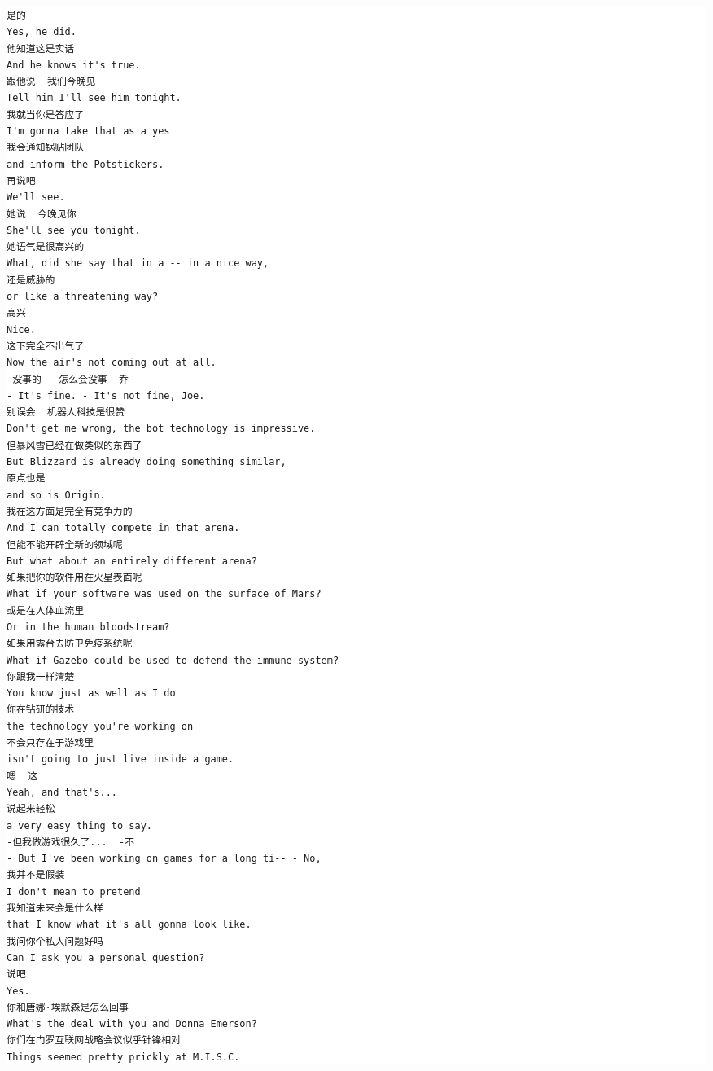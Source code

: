 	是的
	Yes, he did.
	他知道这是实话
	And he knows it's true.
	跟他说  我们今晚见
	Tell him I'll see him tonight.
	我就当你是答应了
	I'm gonna take that as a yes
	我会通知锅贴团队
	and inform the Potstickers.
	再说吧
	We'll see.
	她说  今晚见你
	She'll see you tonight.
	她语气是很高兴的
	What, did she say that in a -- in a nice way,
	还是威胁的
	or like a threatening way?
	高兴
	Nice.
	这下完全不出气了
	Now the air's not coming out at all.
	-没事的  -怎么会没事  乔
	- It's fine. - It's not fine, Joe.
	别误会  机器人科技是很赞
	Don't get me wrong, the bot technology is impressive.
	但暴风雪已经在做类似的东西了
	But Blizzard is already doing something similar,
	原点也是
	and so is Origin.
	我在这方面是完全有竞争力的
	And I can totally compete in that arena.
	但能不能开辟全新的领域呢
	But what about an entirely different arena?
	如果把你的软件用在火星表面呢
	What if your software was used on the surface of Mars?
	或是在人体血流里
	Or in the human bloodstream?
	如果用露台去防卫免疫系统呢
	What if Gazebo could be used to defend the immune system?
	你跟我一样清楚
	You know just as well as I do
	你在钻研的技术
	the technology you're working on
	不会只存在于游戏里
	isn't going to just live inside a game.
	嗯  这
	Yeah, and that's...
	说起来轻松
	a very easy thing to say.
	-但我做游戏很久了...  -不
	- But I've been working on games for a long ti-- - No,
	我并不是假装
	I don't mean to pretend
	我知道未来会是什么样
	that I know what it's all gonna look like.
	我问你个私人问题好吗
	Can I ask you a personal question?
	说吧
	Yes.
	你和唐娜·埃默森是怎么回事
	What's the deal with you and Donna Emerson?
	你们在门罗互联网战略会议似乎针锋相对
	Things seemed pretty prickly at M.I.S.C.